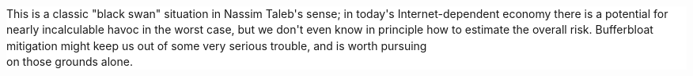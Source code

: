 This is a classic "black swan" situation in Nassim Taleb's sense; in
today's Internet-dependent economy there is a potential for nearly
incalculable havoc in the worst case, but we don't even know in
principle how to estimate the overall risk. Bufferbloat mitigation might
keep us out of some very serious trouble, and is worth pursuing\
on those grounds alone.
